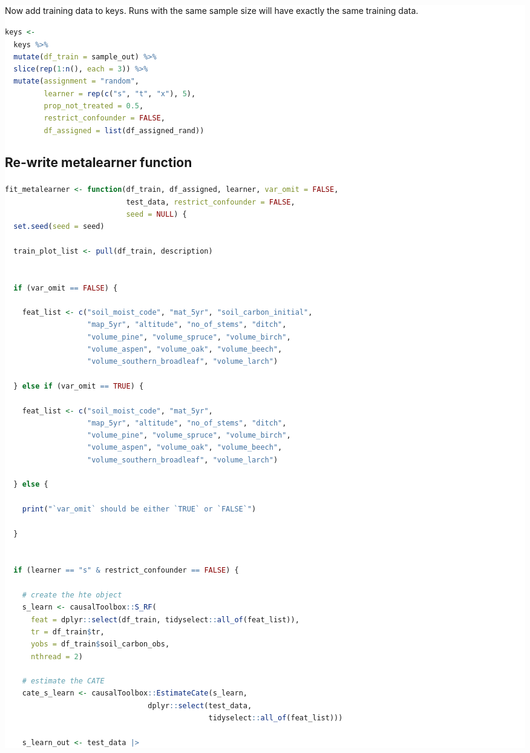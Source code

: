 Now add training data to keys. Runs with the same sample size will have
exactly the same training data.

``` r
keys <- 
  keys %>%
  mutate(df_train = sample_out) %>%
  slice(rep(1:n(), each = 3)) %>% 
  mutate(assignment = "random",
         learner = rep(c("s", "t", "x"), 5),
         prop_not_treated = 0.5,
         restrict_confounder = FALSE,
         df_assigned = list(df_assigned_rand))
```

## Re-write metalearner function

``` r
fit_metalearner <- function(df_train, df_assigned, learner, var_omit = FALSE,
                            test_data, restrict_confounder = FALSE,
                            seed = NULL) {
  set.seed(seed = seed)

  train_plot_list <- pull(df_train, description)
  

  if (var_omit == FALSE) {

    feat_list <- c("soil_moist_code", "mat_5yr", "soil_carbon_initial",
                   "map_5yr", "altitude", "no_of_stems", "ditch",
                   "volume_pine", "volume_spruce", "volume_birch",
                   "volume_aspen", "volume_oak", "volume_beech",
                   "volume_southern_broadleaf", "volume_larch")

  } else if (var_omit == TRUE) {

    feat_list <- c("soil_moist_code", "mat_5yr",
                   "map_5yr", "altitude", "no_of_stems", "ditch",
                   "volume_pine", "volume_spruce", "volume_birch",
                   "volume_aspen", "volume_oak", "volume_beech",
                   "volume_southern_broadleaf", "volume_larch")

  } else {

    print("`var_omit` should be either `TRUE` or `FALSE`")

  }


  if (learner == "s" & restrict_confounder == FALSE) {

    # create the hte object
    s_learn <- causalToolbox::S_RF(
      feat = dplyr::select(df_train, tidyselect::all_of(feat_list)),
      tr = df_train$tr,
      yobs = df_train$soil_carbon_obs,
      nthread = 2)

    # estimate the CATE
    cate_s_learn <- causalToolbox::EstimateCate(s_learn,
                                 dplyr::select(test_data,
                                               tidyselect::all_of(feat_list)))

    s_learn_out <- test_data |>
```